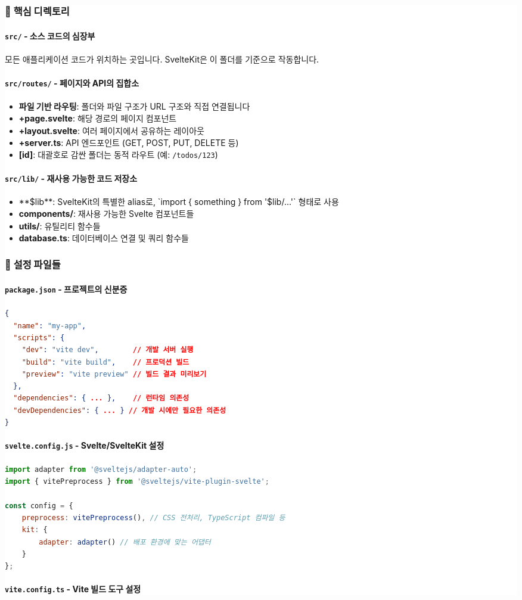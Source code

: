 ### 🎯 **핵심 디렉토리**

#### `src/` - 소스 코드의 심장부

모든 애플리케이션 코드가 위치하는 곳입니다. SvelteKit은 이 폴더를 기준으로 작동합니다.

#### `src/routes/` - 페이지와 API의 집합소

- **파일 기반 라우팅**: 폴더와 파일 구조가 URL 구조와 직접 연결됩니다
- **+page.svelte**: 해당 경로의 페이지 컴포넌트
- **+layout.svelte**: 여러 페이지에서 공유하는 레이아웃
- **+server.ts**: API 엔드포인트 (GET, POST, PUT, DELETE 등)
- **[id]**: 대괄호로 감싼 폴더는 동적 라우트 (예: `/todos/123`)

#### `src/lib/` - 재사용 가능한 코드 저장소

- **$lib**: SvelteKit의 특별한 alias로, `import { something } from '$lib/...'` 형태로 사용
- **components/**: 재사용 가능한 Svelte 컴포넌트들
- **utils/**: 유틸리티 함수들
- **database.ts**: 데이터베이스 연결 및 쿼리 함수들

### 🔧 **설정 파일들**

#### `package.json` - 프로젝트의 신분증

```json
{
  "name": "my-app",
  "scripts": {
    "dev": "vite dev",        // 개발 서버 실행
    "build": "vite build",    // 프로덕션 빌드
    "preview": "vite preview" // 빌드 결과 미리보기
  },
  "dependencies": { ... },    // 런타임 의존성
  "devDependencies": { ... } // 개발 시에만 필요한 의존성
}
```

#### `svelte.config.js` - Svelte/SvelteKit 설정

```javascript
import adapter from '@sveltejs/adapter-auto';
import { vitePreprocess } from '@sveltejs/vite-plugin-svelte';

const config = {
	preprocess: vitePreprocess(), // CSS 전처리, TypeScript 컴파일 등
	kit: {
		adapter: adapter() // 배포 환경에 맞는 어댑터
	}
};
```

#### `vite.config.ts` - Vite 빌드 도구 설정
